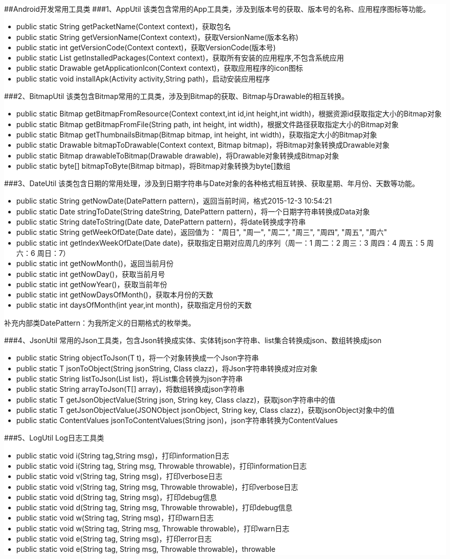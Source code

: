 ##Android开发常用工具类
###1、AppUtil
该类包含常用的App工具类，涉及到版本号的获取、版本号的名称、应用程序图标等功能。

* public static String getPacketName(Context context)，获取包名
* public static String getVersionName(Context context)，获取VersionName(版本名称)
* public static int getVersionCode(Context context)，获取VersionCode(版本号)
* public static List<PackageInfo> getInstalledPackages(Context context)，获取所有安装的应用程序,不包含系统应用
* public static Drawable getApplicationIcon(Context context)，获取应用程序的icon图标
* public static void installApk(Activity activity,String path)，启动安装应用程序

###2、BitmapUtil
该类包含Bitmap常用的工具类，涉及到Bitmap的获取、Bitmap与Drawable的相互转换。

* public static Bitmap getBitmapFromResource(Context context,int id,int height,int width)，根据资源id获取指定大小的Bitmap对象
* public static Bitmap getBitmapFromFile(String path, int height, int width)，根据文件路径获取指定大小的Bitmap对象
* public static Bitmap getThumbnailsBitmap(Bitmap bitmap, int height, int width)，获取指定大小的Bitmap对象
* public static Drawable bitmapToDrawable(Context context, Bitmap bitmap)，将Bitmap对象转换成Drawable对象
* public static Bitmap drawableToBitmap(Drawable drawable)，将Drawable对象转换成Bitmap对象
* public static byte[] bitmapToByte(Bitmap bitmap)，将Bitmap对象转换为byte[]数组

###3、DateUtil
该类包含日期的常用处理，涉及到日期字符串与Date对象的各种格式相互转换、获取星期、年月份、天数等功能。

* public static String getNowDate(DatePattern pattern)，返回当前时间，格式2015-12-3	10:54:21
* public static Date stringToDate(String dateString, DatePattern pattern)，将一个日期字符串转换成Data对象
* public static String dateToString(Date date, DatePattern pattern)，将date转换成字符串
* public static String getWeekOfDate(Date date)，返回值为： "周日", "周一", "周二", "周三", "周四", "周五", "周六" 
* public static int getIndexWeekOfDate(Date date)，获取指定日期对应周几的序列（周一：1	周二：2	周三：3	周四：4	周五：5	周六：6	周日：7）
* public static int getNowMonth()，返回当前月份
* public static int getNowDay()，获取当前月号
* public static int getNowYear()，获取当前年份
* public static int getNowDaysOfMonth()，获取本月份的天数
* public static int daysOfMonth(int year,int month)，获取指定月份的天数

补充内部类DatePattern：为我所定义的日期格式的枚举类。

###4、JsonUtil
常用的Json工具类，包含Json转换成实体、实体转json字符串、list集合转换成json、数组转换成json

* public static <T> String objectToJson(T t)，将一个对象转换成一个Json字符串
* public static<T> T jsonToObject(String jsonString, Class<T> clazz)，将Json字符串转换成对应对象
* public static<T> String listToJson(List<T> list)，将List集合转换为json字符串
* public static<T> String arrayToJson(T[] array)，将数组转换成json字符串
* public static<T> T getJsonObjectValue(String json, String key, Class<T> clazz)，获取json字符串中的值
* public static<T> T getJsonObjectValue(JSONObject jsonObject, String key, Class<T> clazz)，获取jsonObject对象中的值
* public static ContentValues jsonToContentValues(String json)，json字符串转换为ContentValues


###5、LogUtil
Log日志工具类

* public static void i(String tag,String msg)，打印information日志
* public static void i(String tag, String msg, Throwable throwable)，打印information日志
* public static void v(String tag, String msg)，打印verbose日志
* public static void v(String tag, String msg, Throwable throwable)，打印verbose日志
* public static void d(String tag, String msg)，打印debug信息
* public static void d(String tag, String msg, Throwable throwable)，打印debug信息
* public static void w(String tag, String msg)，打印warn日志
* public static void w(String tag, String msg, Throwable throwable)，打印warn日志
* public static void e(String tag, String msg)，打印error日志
* public static void e(String tag, String msg, Throwable throwable)，throwable

